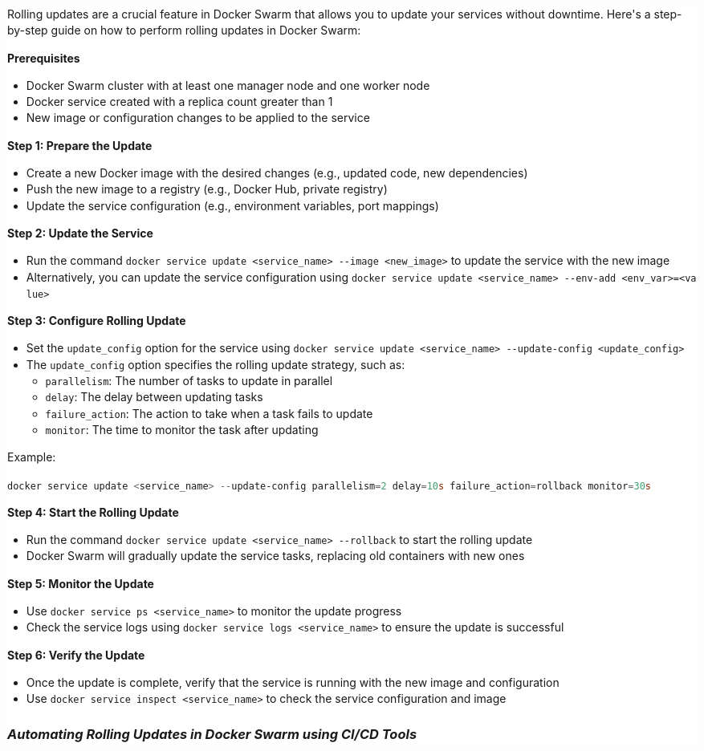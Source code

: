 Rolling updates are a crucial feature in Docker Swarm that allows you to update your services without downtime. Here's a step-by-step guide on how to perform rolling updates in Docker Swarm:

**Prerequisites**

- Docker Swarm cluster with at least one manager node and one worker node
- Docker service created with a replica count greater than 1
- New image or configuration changes to be applied to the service

**Step 1: Prepare the Update**

- Create a new Docker image with the desired changes (e.g., updated code, new dependencies)
- Push the new image to a registry (e.g., Docker Hub, private registry)
- Update the service configuration (e.g., environment variables, port mappings)

**Step 2: Update the Service**

- Run the command `docker service update <service_name> --image <new_image>` to update the service with the new image
- Alternatively, you can update the service configuration using `docker service update <service_name> --env-add <env_var>=<value>`

**Step 3: Configure Rolling Update**

- Set the `update_config` option for the service using `docker service update <service_name> --update-config <update_config>`
- The `update_config` option specifies the rolling update strategy, such as:
  - `parallelism`: The number of tasks to update in parallel
  - `delay`: The delay between updating tasks
  - `failure_action`: The action to take when a task fails to update
  - `monitor`: The time to monitor the task after updating

Example:

```ps1
docker service update <service_name> --update-config parallelism=2 delay=10s failure_action=rollback monitor=30s
```

**Step 4: Start the Rolling Update**

- Run the command `docker service update <service_name> --rollback` to start the rolling update
- Docker Swarm will gradually update the service tasks, replacing old containers with new ones

**Step 5: Monitor the Update**

- Use `docker service ps <service_name>` to monitor the update progress
- Check the service logs using `docker service logs <service_name>` to ensure the update is successful

**Step 6: Verify the Update**

- Once the update is complete, verify that the service is running with the new image and configuration
- Use `docker service inspect <service_name>` to check the service configuration and image

### _Automating Rolling Updates in Docker Swarm using CI/CD Tools_

